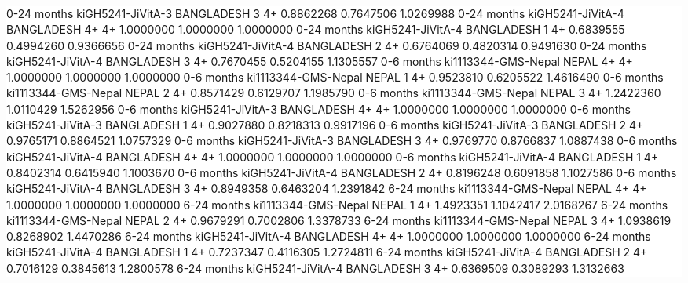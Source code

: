 0-24 months   kiGH5241-JiVitA-3       BANGLADESH   3                    4+                0.8862268   0.7647506   1.0269988
0-24 months   kiGH5241-JiVitA-4       BANGLADESH   4+                   4+                1.0000000   1.0000000   1.0000000
0-24 months   kiGH5241-JiVitA-4       BANGLADESH   1                    4+                0.6839555   0.4994260   0.9366656
0-24 months   kiGH5241-JiVitA-4       BANGLADESH   2                    4+                0.6764069   0.4820314   0.9491630
0-24 months   kiGH5241-JiVitA-4       BANGLADESH   3                    4+                0.7670455   0.5204155   1.1305557
0-6 months    ki1113344-GMS-Nepal     NEPAL        4+                   4+                1.0000000   1.0000000   1.0000000
0-6 months    ki1113344-GMS-Nepal     NEPAL        1                    4+                0.9523810   0.6205522   1.4616490
0-6 months    ki1113344-GMS-Nepal     NEPAL        2                    4+                0.8571429   0.6129707   1.1985790
0-6 months    ki1113344-GMS-Nepal     NEPAL        3                    4+                1.2422360   1.0110429   1.5262956
0-6 months    kiGH5241-JiVitA-3       BANGLADESH   4+                   4+                1.0000000   1.0000000   1.0000000
0-6 months    kiGH5241-JiVitA-3       BANGLADESH   1                    4+                0.9027880   0.8218313   0.9917196
0-6 months    kiGH5241-JiVitA-3       BANGLADESH   2                    4+                0.9765171   0.8864521   1.0757329
0-6 months    kiGH5241-JiVitA-3       BANGLADESH   3                    4+                0.9769770   0.8766837   1.0887438
0-6 months    kiGH5241-JiVitA-4       BANGLADESH   4+                   4+                1.0000000   1.0000000   1.0000000
0-6 months    kiGH5241-JiVitA-4       BANGLADESH   1                    4+                0.8402314   0.6415940   1.1003670
0-6 months    kiGH5241-JiVitA-4       BANGLADESH   2                    4+                0.8196248   0.6091858   1.1027586
0-6 months    kiGH5241-JiVitA-4       BANGLADESH   3                    4+                0.8949358   0.6463204   1.2391842
6-24 months   ki1113344-GMS-Nepal     NEPAL        4+                   4+                1.0000000   1.0000000   1.0000000
6-24 months   ki1113344-GMS-Nepal     NEPAL        1                    4+                1.4923351   1.1042417   2.0168267
6-24 months   ki1113344-GMS-Nepal     NEPAL        2                    4+                0.9679291   0.7002806   1.3378733
6-24 months   ki1113344-GMS-Nepal     NEPAL        3                    4+                1.0938619   0.8268902   1.4470286
6-24 months   kiGH5241-JiVitA-4       BANGLADESH   4+                   4+                1.0000000   1.0000000   1.0000000
6-24 months   kiGH5241-JiVitA-4       BANGLADESH   1                    4+                0.7237347   0.4116305   1.2724811
6-24 months   kiGH5241-JiVitA-4       BANGLADESH   2                    4+                0.7016129   0.3845613   1.2800578
6-24 months   kiGH5241-JiVitA-4       BANGLADESH   3                    4+                0.6369509   0.3089293   1.3132663
